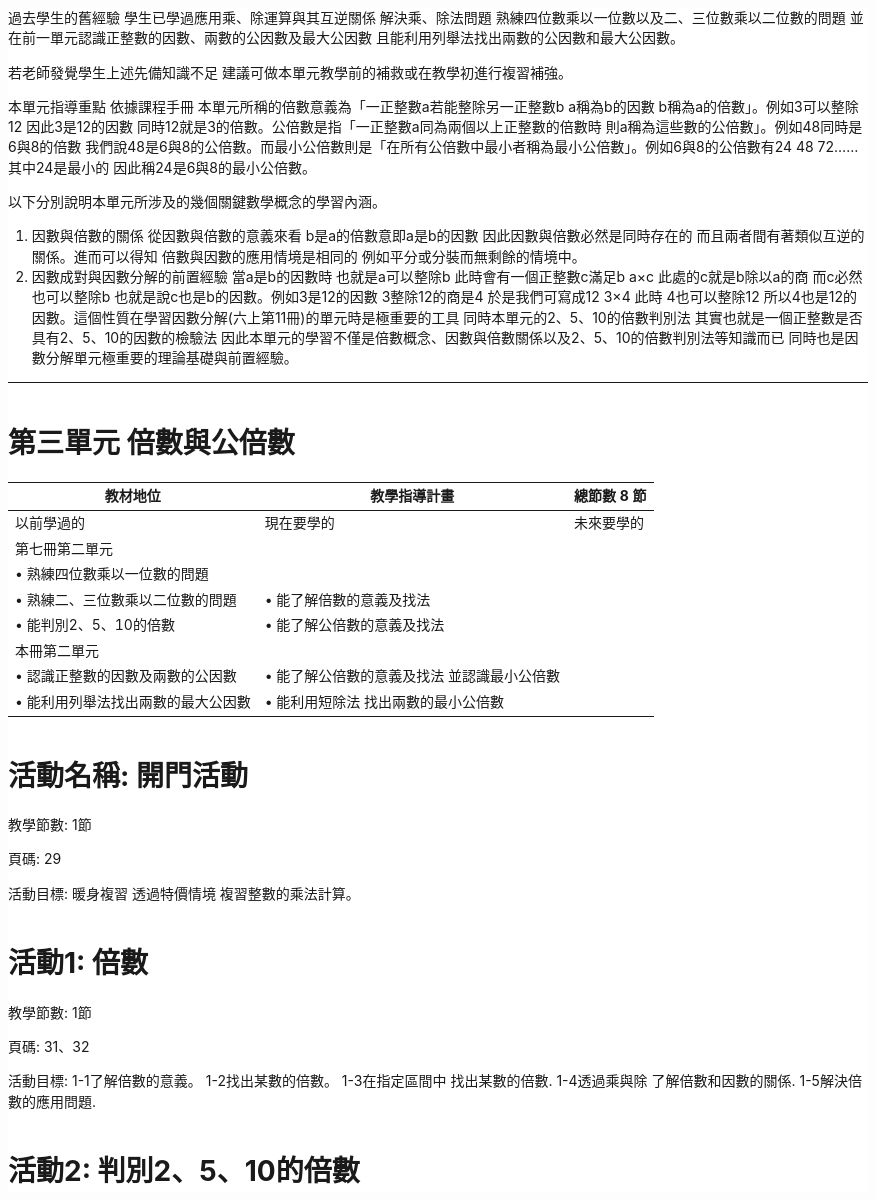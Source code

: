 過去學生的舊經驗 學生已學過應用乘、除運算與其互逆關係 解決乘、除法問題 熟練四位數乘以一位數以及二、三位數乘以二位數的問題 並在前一單元認識正整數的因數、兩數的公因數及最大公因數 且能利用列舉法找出兩數的公因數和最大公因數。

若老師發覺學生上述先備知識不足 建議可做本單元教學前的補救或在教學初進行複習補強。

本單元指導重點 依據課程手冊 本單元所稱的倍數意義為「一正整數a若能整除另一正整數b a稱為b的因數 b稱為a的倍數」。例如3可以整除12 因此3是12的因數 同時12就是3的倍數。公倍數是指「一正整數a同為兩個以上正整數的倍數時 則a稱為這些數的公倍數」。例如48同時是6與8的倍數 我們說48是6與8的公倍數。而最小公倍數則是「在所有公倍數中最小者稱為最小公倍數」。例如6與8的公倍數有24 48 72…… 其中24是最小的 因此稱24是6與8的最小公倍數。

以下分別說明本單元所涉及的幾個關鍵數學概念的學習內涵。

1. 因數與倍數的關係 從因數與倍數的意義來看 b是a的倍數意即a是b的因數 因此因數與倍數必然是同時存在的 而且兩者間有著類似互逆的關係。進而可以得知 倍數與因數的應用情境是相同的 例如平分或分裝而無剩餘的情境中。
2. 因數成對與因數分解的前置經驗 當a是b的因數時 也就是a可以整除b 此時會有一個正整數c滿足b a×c 此處的c就是b除以a的商 而c必然也可以整除b 也就是說c也是b的因數。例如3是12的因數 3整除12的商是4 於是我們可寫成12 3×4 此時 4也可以整除12 所以4也是12的因數。這個性質在學習因數分解(六上第11冊)的單元時是極重要的工具 同時本單元的2、5、10的倍數判別法 其實也就是一個正整數是否具有2、5、10的因數的檢驗法 因此本單元的學習不僅是倍數概念、因數與倍數關係以及2、5、10的倍數判別法等知識而已 同時也是因數分解單元極重要的理論基礎與前置經驗。
---
# 第三單元 倍數與公倍數

|教材地位|教學指導計畫|總節數 8 節|
|---|---|---|
|以前學過的|現在要學的|未來要學的|
|第七冊第二單元| | |
|• 熟練四位數乘以一位數的問題| | |
|• 熟練二、三位數乘以二位數的問題|• 能了解倍數的意義及找法| |
|• 能判別2、5、10的倍數|• 能了解公倍數的意義及找法| |
|本冊第二單元| | |
|• 認識正整數的因數及兩數的公因數|• 能了解公倍數的意義及找法 並認識最小公倍數| |
|• 能利用列舉法找出兩數的最大公因數|• 能利用短除法 找出兩數的最小公倍數| |

# 活動名稱: 開門活動

教學節數: 1節

頁碼: 29

活動目標: 暖身複習 透過特價情境 複習整數的乘法計算。

# 活動1: 倍數

教學節數: 1節

頁碼: 31、32

活動目標: 1-1了解倍數的意義。 1-2找出某數的倍數。 1-3在指定區間中 找出某數的倍數. 1-4透過乘與除 了解倍數和因數的關係. 1-5解決倍數的應用問題.

# 活動2: 判別2、5、10的倍數
